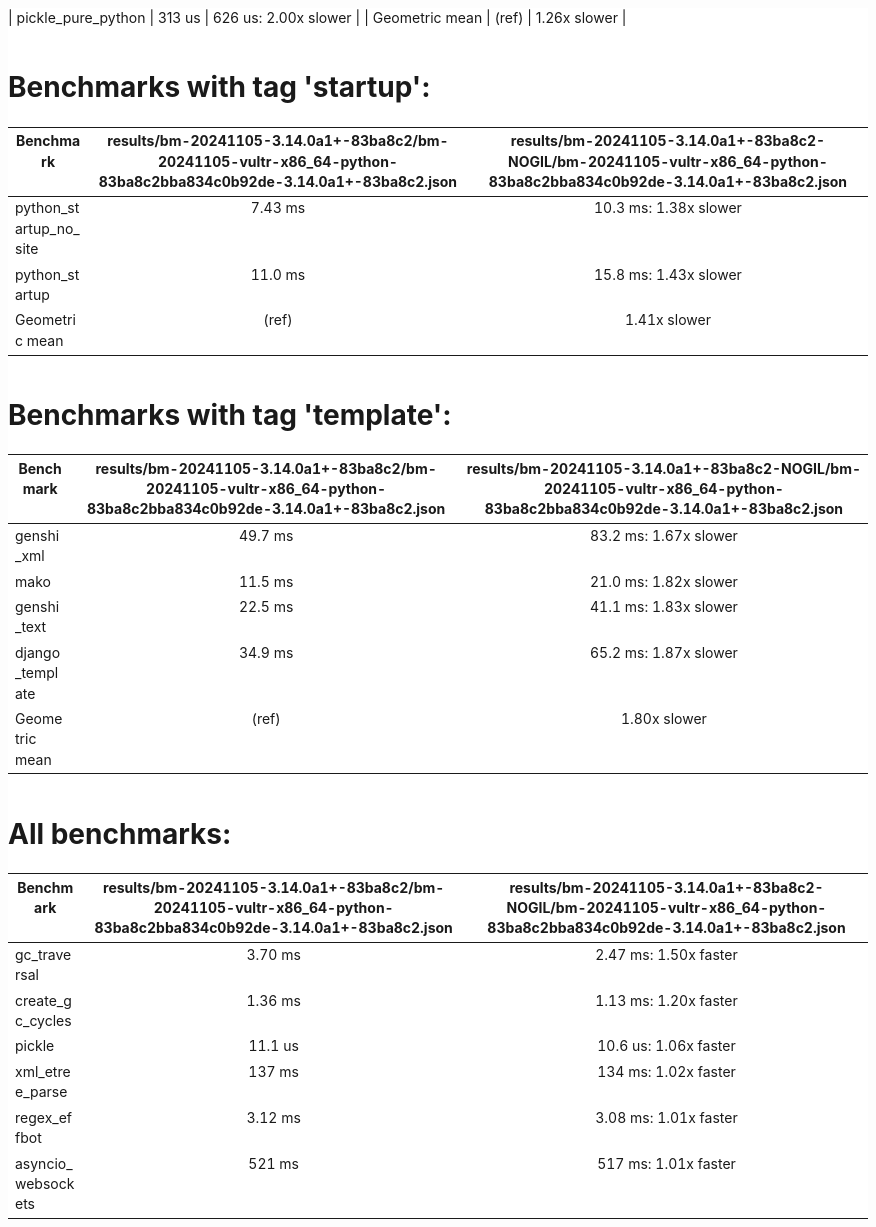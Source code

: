 | pickle_pure_python   | 313 us                                                                                                            | 626 us: 2.00x slower                                                                                                    |
| Geometric mean       | (ref)                                                                                                             | 1.26x slower                                                                                                            |

Benchmarks with tag 'startup':
==============================

| Benchmark              | results/bm-20241105-3.14.0a1+-83ba8c2/bm-20241105-vultr-x86_64-python-83ba8c2bba834c0b92de-3.14.0a1+-83ba8c2.json | results/bm-20241105-3.14.0a1+-83ba8c2-NOGIL/bm-20241105-vultr-x86_64-python-83ba8c2bba834c0b92de-3.14.0a1+-83ba8c2.json |
|------------------------|:-----------------------------------------------------------------------------------------------------------------:|:-----------------------------------------------------------------------------------------------------------------------:|
| python_startup_no_site | 7.43 ms                                                                                                           | 10.3 ms: 1.38x slower                                                                                                   |
| python_startup         | 11.0 ms                                                                                                           | 15.8 ms: 1.43x slower                                                                                                   |
| Geometric mean         | (ref)                                                                                                             | 1.41x slower                                                                                                            |

Benchmarks with tag 'template':
===============================

| Benchmark       | results/bm-20241105-3.14.0a1+-83ba8c2/bm-20241105-vultr-x86_64-python-83ba8c2bba834c0b92de-3.14.0a1+-83ba8c2.json | results/bm-20241105-3.14.0a1+-83ba8c2-NOGIL/bm-20241105-vultr-x86_64-python-83ba8c2bba834c0b92de-3.14.0a1+-83ba8c2.json |
|-----------------|:-----------------------------------------------------------------------------------------------------------------:|:-----------------------------------------------------------------------------------------------------------------------:|
| genshi_xml      | 49.7 ms                                                                                                           | 83.2 ms: 1.67x slower                                                                                                   |
| mako            | 11.5 ms                                                                                                           | 21.0 ms: 1.82x slower                                                                                                   |
| genshi_text     | 22.5 ms                                                                                                           | 41.1 ms: 1.83x slower                                                                                                   |
| django_template | 34.9 ms                                                                                                           | 65.2 ms: 1.87x slower                                                                                                   |
| Geometric mean  | (ref)                                                                                                             | 1.80x slower                                                                                                            |

All benchmarks:
===============

| Benchmark                | results/bm-20241105-3.14.0a1+-83ba8c2/bm-20241105-vultr-x86_64-python-83ba8c2bba834c0b92de-3.14.0a1+-83ba8c2.json | results/bm-20241105-3.14.0a1+-83ba8c2-NOGIL/bm-20241105-vultr-x86_64-python-83ba8c2bba834c0b92de-3.14.0a1+-83ba8c2.json |
|--------------------------|:-----------------------------------------------------------------------------------------------------------------:|:-----------------------------------------------------------------------------------------------------------------------:|
| gc_traversal             | 3.70 ms                                                                                                           | 2.47 ms: 1.50x faster                                                                                                   |
| create_gc_cycles         | 1.36 ms                                                                                                           | 1.13 ms: 1.20x faster                                                                                                   |
| pickle                   | 11.1 us                                                                                                           | 10.6 us: 1.06x faster                                                                                                   |
| xml_etree_parse          | 137 ms                                                                                                            | 134 ms: 1.02x faster                                                                                                    |
| regex_effbot             | 3.12 ms                                                                                                           | 3.08 ms: 1.01x faster                                                                                                   |
| asyncio_websockets       | 521 ms                                                                                                            | 517 ms: 1.01x faster                                                                                                    |